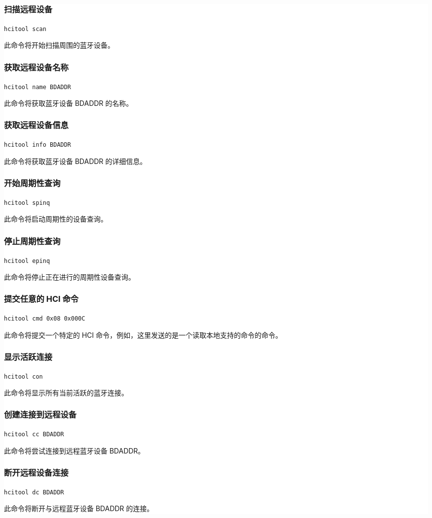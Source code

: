 ### 扫描远程设备
```bash
hcitool scan
```
此命令将开始扫描周围的蓝牙设备。

### 获取远程设备名称
```bash
hcitool name BDADDR
```
此命令将获取蓝牙设备 BDADDR 的名称。

### 获取远程设备信息
```bash
hcitool info BDADDR
```
此命令将获取蓝牙设备 BDADDR 的详细信息。

### 开始周期性查询
```bash
hcitool spinq
```
此命令将启动周期性的设备查询。

### 停止周期性查询
```bash
hcitool epinq
```
此命令将停止正在进行的周期性设备查询。

### 提交任意的 HCI 命令
```bash
hcitool cmd 0x08 0x000C
```
此命令将提交一个特定的 HCI 命令，例如，这里发送的是一个读取本地支持的命令的命令。

### 显示活跃连接
```bash
hcitool con
```
此命令将显示所有当前活跃的蓝牙连接。

### 创建连接到远程设备
```bash
hcitool cc BDADDR
```
此命令将尝试连接到远程蓝牙设备 BDADDR。

### 断开远程设备连接
```bash
hcitool dc BDADDR
```
此命令将断开与远程蓝牙设备 BDADDR 的连接。
